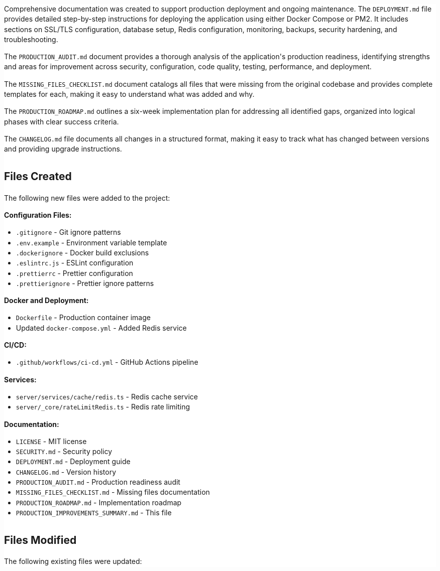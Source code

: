 Comprehensive documentation was created to support production deployment and ongoing maintenance. The `DEPLOYMENT.md` file provides detailed step-by-step instructions for deploying the application using either Docker Compose or PM2. It includes sections on SSL/TLS configuration, database setup, Redis configuration, monitoring, backups, security hardening, and troubleshooting.

The `PRODUCTION_AUDIT.md` document provides a thorough analysis of the application's production readiness, identifying strengths and areas for improvement across security, configuration, code quality, testing, performance, and deployment.

The `MISSING_FILES_CHECKLIST.md` document catalogs all files that were missing from the original codebase and provides complete templates for each, making it easy to understand what was added and why.

The `PRODUCTION_ROADMAP.md` outlines a six-week implementation plan for addressing all identified gaps, organized into logical phases with clear success criteria.

The `CHANGELOG.md` file documents all changes in a structured format, making it easy to track what has changed between versions and providing upgrade instructions.

## Files Created

The following new files were added to the project:

**Configuration Files:**
- `.gitignore` - Git ignore patterns
- `.env.example` - Environment variable template
- `.dockerignore` - Docker build exclusions
- `.eslintrc.js` - ESLint configuration
- `.prettierrc` - Prettier configuration
- `.prettierignore` - Prettier ignore patterns

**Docker and Deployment:**
- `Dockerfile` - Production container image
- Updated `docker-compose.yml` - Added Redis service

**CI/CD:**
- `.github/workflows/ci-cd.yml` - GitHub Actions pipeline

**Services:**
- `server/services/cache/redis.ts` - Redis cache service
- `server/_core/rateLimitRedis.ts` - Redis rate limiting

**Documentation:**
- `LICENSE` - MIT license
- `SECURITY.md` - Security policy
- `DEPLOYMENT.md` - Deployment guide
- `CHANGELOG.md` - Version history
- `PRODUCTION_AUDIT.md` - Production readiness audit
- `MISSING_FILES_CHECKLIST.md` - Missing files documentation
- `PRODUCTION_ROADMAP.md` - Implementation roadmap
- `PRODUCTION_IMPROVEMENTS_SUMMARY.md` - This file

## Files Modified

The following existing files were updated:
